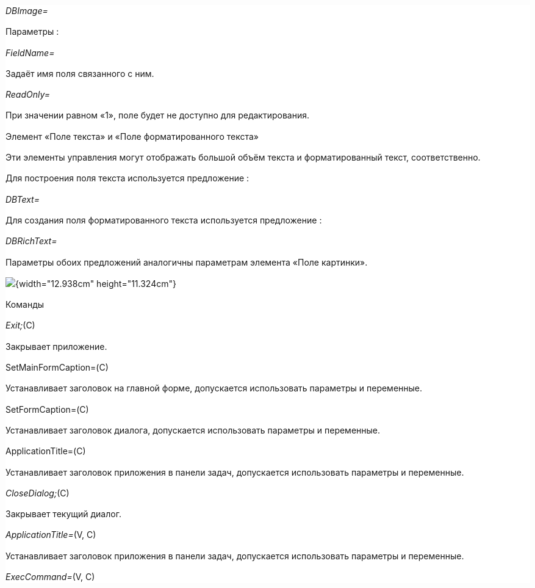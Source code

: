 *DBImage=*

Параметры :

*FieldName=*

Задаёт имя поля связанного с ним.

*ReadOnly=*

При значении равном «1», поле будет не доступно для редактирования.

Элемент «Поле текста» и «Поле форматированного текста»

Эти элементы управления могут отображать большой объём текста и
форматированный текст, соответственно.

Для построения поля текста используется предложение :

*DBText=*

Для создания поля форматированного текста используется предложение :

*DBRichText=*

Параметры обоих предложений аналогичны параметрам элемента «Поле
картинки».

![](Pictures/10000000000001E9000001AC5068870C.png){width="12.938cm"
height="11.324cm"}

Команды

*Exit;*(C)

Закрывает приложение.

SetMainFormCaption=(C)

Устанавливает заголовок на главной форме, допускается использовать
параметры и переменные.

SetFormCaption=(C)

Устанавливает заголовок диалога, допускается использовать параметры и
переменные.

ApplicationTitle=(C)

Устанавливает заголовок приложения в панели задач, допускается
использовать параметры и переменные.

*CloseDialog;*(C)

Закрывает текущий диалог.

*ApplicationTitle=*(V, C)

Устанавливает заголовок приложения в панели задач, допускается
использовать параметры и переменные.

*ExecCommand=*(V, C)
